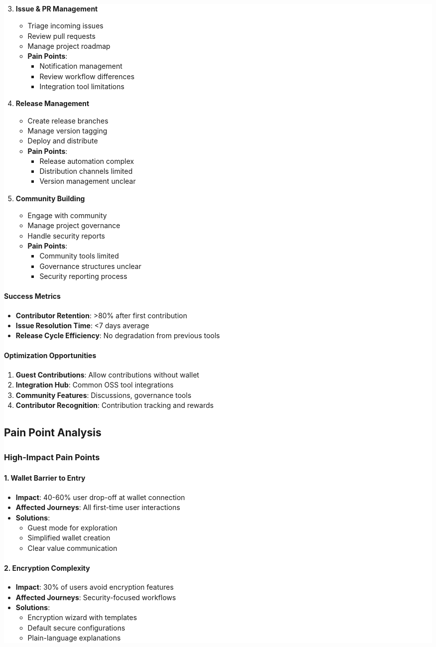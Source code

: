 3. **Issue & PR Management**
   - Triage incoming issues
   - Review pull requests
   - Manage project roadmap
   - **Pain Points**:
     - Notification management
     - Review workflow differences
     - Integration tool limitations

4. **Release Management**
   - Create release branches
   - Manage version tagging
   - Deploy and distribute
   - **Pain Points**:
     - Release automation complex
     - Distribution channels limited
     - Version management unclear

5. **Community Building**
   - Engage with community
   - Manage project governance
   - Handle security reports
   - **Pain Points**:
     - Community tools limited
     - Governance structures unclear
     - Security reporting process

#### Success Metrics
- **Contributor Retention**: >80% after first contribution
- **Issue Resolution Time**: <7 days average
- **Release Cycle Efficiency**: No degradation from previous tools

#### Optimization Opportunities
1. **Guest Contributions**: Allow contributions without wallet
2. **Integration Hub**: Common OSS tool integrations
3. **Community Features**: Discussions, governance tools
4. **Contributor Recognition**: Contribution tracking and rewards

## Pain Point Analysis

### High-Impact Pain Points

#### 1. Wallet Barrier to Entry
- **Impact**: 40-60% user drop-off at wallet connection
- **Affected Journeys**: All first-time user interactions
- **Solutions**:
  - Guest mode for exploration
  - Simplified wallet creation
  - Clear value communication

#### 2. Encryption Complexity
- **Impact**: 30% of users avoid encryption features
- **Affected Journeys**: Security-focused workflows
- **Solutions**:
  - Encryption wizard with templates
  - Default secure configurations
  - Plain-language explanations
